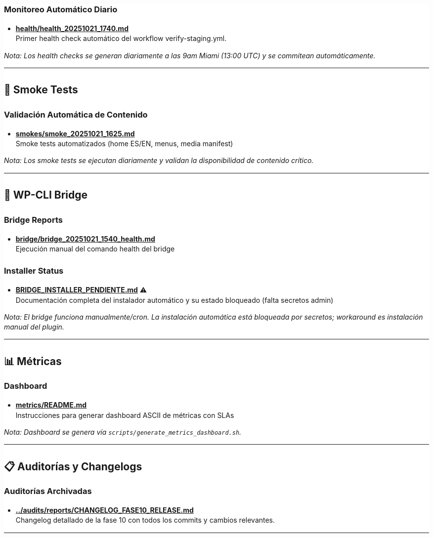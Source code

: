 ### Monitoreo Automático Diario
- **[health/health_20251021_1740.md](health/health_20251021_1740.md)**  
  Primer health check automático del workflow verify-staging.yml.

*Nota: Los health checks se generan diariamente a las 9am Miami (13:00 UTC) y se commitean automáticamente.*

---

## 🧪 Smoke Tests

### Validación Automática de Contenido
- **[smokes/smoke_20251021_1625.md](smokes/smoke_20251021_1625.md)**  
  Smoke tests automatizados (home ES/EN, menus, media manifest)

*Nota: Los smoke tests se ejecutan diariamente y validan la disponibilidad de contenido crítico.*

---

## 🔗 WP-CLI Bridge

### Bridge Reports
- **[bridge/bridge_20251021_1540_health.md](bridge/bridge_20251021_1540_health.md)**  
  Ejecución manual del comando health del bridge

### Installer Status
- **[BRIDGE_INSTALLER_PENDIENTE.md](BRIDGE_INSTALLER_PENDIENTE.md)** ⚠️  
  Documentación completa del instalador automático y su estado bloqueado (falta secretos admin)

*Nota: El bridge funciona manualmente/cron. La instalación automática está bloqueada por secretos; workaround es instalación manual del plugin.*

---

## 📊 Métricas

### Dashboard
- **[metrics/README.md](metrics/README.md)**  
  Instrucciones para generar dashboard ASCII de métricas con SLAs

*Nota: Dashboard se genera vía `scripts/generate_metrics_dashboard.sh`.*

---

## 📋 Auditorías y Changelogs

### Auditorías Archivadas
- **[../audits/reports/CHANGELOG_FASE10_RELEASE.md](../audits/reports/CHANGELOG_FASE10_RELEASE.md)**  
  Changelog detallado de la fase 10 con todos los commits y cambios relevantes.

---